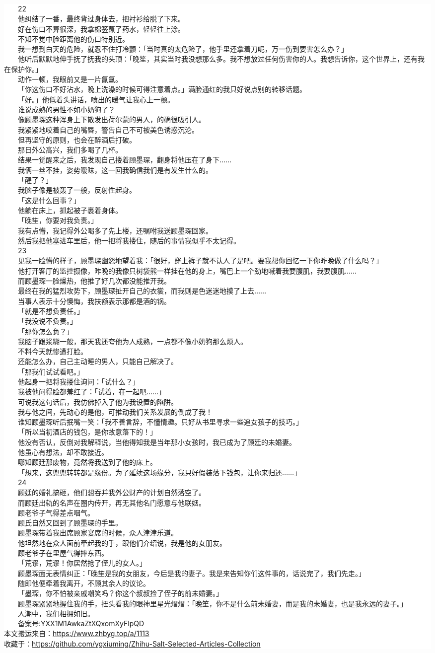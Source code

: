 &emsp;&emsp;22  
&emsp;&emsp;他纠结了一番，最终背过身体去，把衬衫给脱了下来。  
&emsp;&emsp;好在伤口不算很深，我拿棉签蘸了药水，轻轻往上涂。  
&emsp;&emsp;不知不觉中脸距离他的伤口特别近。  
&emsp;&emsp;我一想到白天的危险，就忍不住打冷颤：「当时真的太危险了，他手里还拿着刀呢，万一伤到要害怎么办？」  
&emsp;&emsp;他听后默默地伸手抚了抚我的头顶：「晚笙，其实当时我没想那么多。我不想放过任何伤害你的人。我想告诉你，这个世界上，还有我在保护你。」  
&emsp;&emsp;动作一顿，我眼前又是一片氤氲。  
&emsp;&emsp;「你这伤口不好沾水，晚上洗澡的时候可得注意着点。」满脸通红的我只好说点别的转移话题。  
&emsp;&emsp;「好。」他低着头讲话，喷出的暖气让我心上一颤。  
&emsp;&emsp;谁说成熟的男性不如小奶狗了？  
&emsp;&emsp;像顾墨琛这种浑身上下散发出荷尔蒙的男人，的确很吸引人。  
&emsp;&emsp;我紧紧地咬着自己的嘴唇，警告自己不可被美色诱惑沉沦。  
&emsp;&emsp;但再坚守的原则，也会在醉酒后打破。  
&emsp;&emsp;那日外公高兴，我们多喝了几杯。  
&emsp;&emsp;结果一觉醒来之后，我发现自己搂着顾墨琛，翻身将他压在了身下……  
&emsp;&emsp;我俩一丝不挂，姿势暧昧，这一回我确信我们是有发生什么的。  
&emsp;&emsp;「醒了？」  
&emsp;&emsp;我脑子像是被轰了一般，反射性起身。  
&emsp;&emsp;「这是什么回事？」  
&emsp;&emsp;他躺在床上，抓起被子裹着身体。  
&emsp;&emsp;「晚笙，你要对我负责。」  
&emsp;&emsp;我有点懵，我记得外公喝多了先上楼，还嘱咐我送顾墨琛回家。  
&emsp;&emsp;然后我把他塞进车里后，他一把将我搂住，随后的事情我似乎不太记得。  
&emsp;&emsp;23  
&emsp;&emsp;见我一脸懵的样子，顾墨琛幽怨地望着我：「很好，穿上裤子就不认人了是吧。要我帮你回忆一下你昨晚做了什么吗？」  
&emsp;&emsp;他打开客厅的监控摄像，昨晚的我像只树袋熊一样挂在他的身上，嘴巴上一个劲地喊着我要腹肌，我要腹肌……  
&emsp;&emsp;而顾墨琛一脸燥热，他推了好几次都没能推开我。  
&emsp;&emsp;最终在我的猛烈攻势下，顾墨琛扯开自己的衣裳，而我则是色迷迷地摸了上去……  
&emsp;&emsp;当事人表示十分懊悔，我扶额表示那都是酒的锅。  
&emsp;&emsp;「就是不想负责任。」  
&emsp;&emsp;「我没说不负责。」  
&emsp;&emsp;「那你怎么负？」  
&emsp;&emsp;我脑子跟浆糊一般，那天我还夸他为人成熟，一点都不像小奶狗那么烦人。  
&emsp;&emsp;不料今天就惨遭打脸。  
&emsp;&emsp;还能怎么办，自己主动睡的男人，只能自己解决了。  
&emsp;&emsp;「那我们试试看吧。」  
&emsp;&emsp;他起身一把将我搂住询问：「试什么？」  
&emsp;&emsp;我被他问得脸都羞红了：「试着，在一起吧……」  
&emsp;&emsp;可说我这句话后，我仿佛掉入了他为我设置的陷阱。  
&emsp;&emsp;我与他之间，先动心的是他，可推动我们关系发展的倒成了我！  
&emsp;&emsp;谁知顾墨琛听后抿嘴一笑：「我不善言辞，不懂情趣。只好从书里寻求一些追女孩子的技巧。」  
&emsp;&emsp;「所以当初酒店的钱包，是你故意落下的！」  
&emsp;&emsp;他没有否认，反倒对我解释说，当他得知我是当年那小女孩时，我已成为了顾廷的未婚妻。  
&emsp;&emsp;他虽心有想法，却不敢接近。  
&emsp;&emsp;哪知顾廷那废物，竟然将我送到了他的床上。  
&emsp;&emsp;「想来，这兜兜转转都是缘份。为了延续这场缘分，我只好假装落下钱包，让你来归还……」  
&emsp;&emsp;24  
&emsp;&emsp;顾廷的婚礼搞砸，他们想吞并我外公财产的计划自然落空了。  
&emsp;&emsp;而顾廷出轨的名声在圈内传开，再无其他名门愿意与他联姻。  
&emsp;&emsp;顾老爷子气得差点咽气。  
&emsp;&emsp;顾氏自然又回到了顾墨琛的手里。  
&emsp;&emsp;顾墨琛带着我出席顾家宴席的时候，众人津津乐道。  
&emsp;&emsp;他坦然地在众人面前牵起我的手，跟他们介绍说，我是他的女朋友。  
&emsp;&emsp;顾老爷子在里屋气得摔东西。  
&emsp;&emsp;「荒谬，荒谬！你居然抢了侄儿的女人。」  
&emsp;&emsp;顾墨琛面无表情纠正：「晚笙是我的女朋友，今后是我的妻子。我是来告知你们这件事的，话说完了，我们先走。」  
&emsp;&emsp;随即他便牵着我离开，不顾其余人的议论。  
&emsp;&emsp;「墨琛，你不怕被亲戚嘲笑吗？你这个叔叔捡了侄子的前未婚妻。」  
&emsp;&emsp;顾墨琛紧紧地握住我的手，扭头看我的眼神里星光熠熠：「晚笙，你不是什么前未婚妻，而是我的未婚妻，也是我永远的妻子。」  
&emsp;&emsp;人潮中，我们相拥如旧。  
&emsp;&emsp;备案号:YXX1M1AwkaZtXQxomXyFlpQD  
本文搬运来自：https://www.zhbyg.top/a/1113  
 收藏于：https://github.com/ygxiuming/Zhihu-Salt-Selected-Articles-Collection